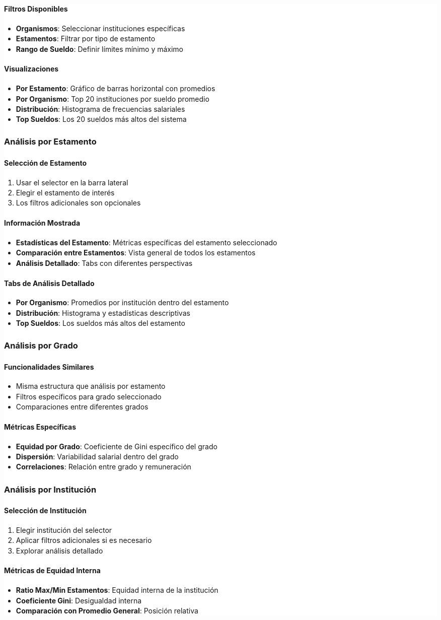#### Filtros Disponibles
- **Organismos**: Seleccionar instituciones específicas
- **Estamentos**: Filtrar por tipo de estamento
- **Rango de Sueldo**: Definir límites mínimo y máximo

#### Visualizaciones
- **Por Estamento**: Gráfico de barras horizontal con promedios
- **Por Organismo**: Top 20 instituciones por sueldo promedio
- **Distribución**: Histograma de frecuencias salariales
- **Top Sueldos**: Los 20 sueldos más altos del sistema

### Análisis por Estamento

#### Selección de Estamento
1. Usar el selector en la barra lateral
2. Elegir el estamento de interés
3. Los filtros adicionales son opcionales

#### Información Mostrada
- **Estadísticas del Estamento**: Métricas específicas del estamento seleccionado
- **Comparación entre Estamentos**: Vista general de todos los estamentos
- **Análisis Detallado**: Tabs con diferentes perspectivas

#### Tabs de Análisis Detallado
- **Por Organismo**: Promedios por institución dentro del estamento
- **Distribución**: Histograma y estadísticas descriptivas
- **Top Sueldos**: Los sueldos más altos del estamento

### Análisis por Grado

#### Funcionalidades Similares
- Misma estructura que análisis por estamento
- Filtros específicos para grado seleccionado
- Comparaciones entre diferentes grados

#### Métricas Específicas
- **Equidad por Grado**: Coeficiente de Gini específico del grado
- **Dispersión**: Variabilidad salarial dentro del grado
- **Correlaciones**: Relación entre grado y remuneración

### Análisis por Institución

#### Selección de Institución
1. Elegir institución del selector
2. Aplicar filtros adicionales si es necesario
3. Explorar análisis detallado

#### Métricas de Equidad Interna
- **Ratio Max/Min Estamentos**: Equidad interna de la institución
- **Coeficiente Gini**: Desigualdad interna
- **Comparación con Promedio General**: Posición relativa
